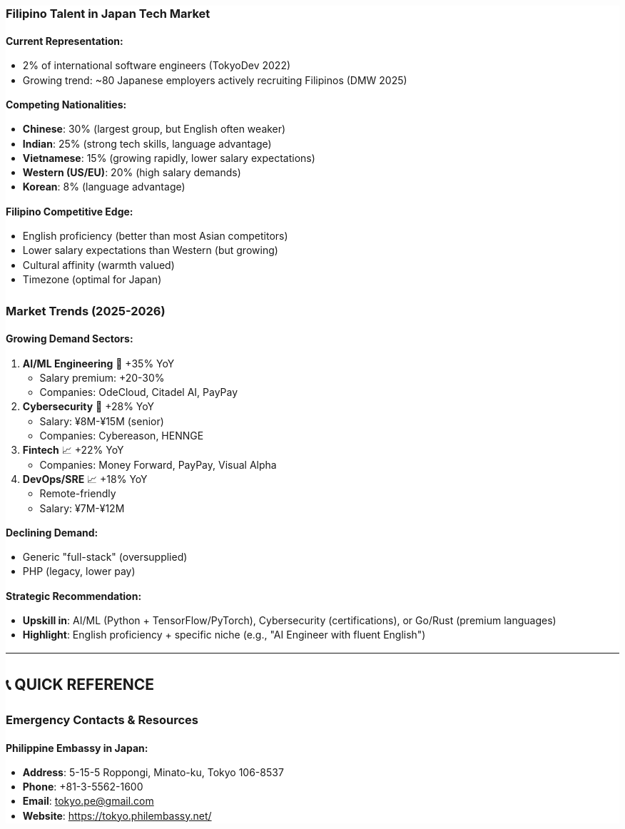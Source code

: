 ### Filipino Talent in Japan Tech Market

**Current Representation:**
- 2% of international software engineers (TokyoDev 2022)
- Growing trend: ~80 Japanese employers actively recruiting Filipinos (DMW 2025)

**Competing Nationalities:**
- **Chinese**: 30% (largest group, but English often weaker)
- **Indian**: 25% (strong tech skills, language advantage)
- **Vietnamese**: 15% (growing rapidly, lower salary expectations)
- **Western (US/EU)**: 20% (high salary demands)
- **Korean**: 8% (language advantage)

**Filipino Competitive Edge:**
- English proficiency (better than most Asian competitors)
- Lower salary expectations than Western (but growing)
- Cultural affinity (warmth valued)
- Timezone (optimal for Japan)

### Market Trends (2025-2026)

**Growing Demand Sectors:**
1. **AI/ML Engineering** 🚀 +35% YoY
   - Salary premium: +20-30%
   - Companies: OdeCloud, Citadel AI, PayPay
2. **Cybersecurity** 🚀 +28% YoY
   - Salary: ¥8M-¥15M (senior)
   - Companies: Cybereason, HENNGE
3. **Fintech** 📈 +22% YoY
   - Companies: Money Forward, PayPay, Visual Alpha
4. **DevOps/SRE** 📈 +18% YoY
   - Remote-friendly
   - Salary: ¥7M-¥12M

**Declining Demand:**
- Generic "full-stack" (oversupplied)
- PHP (legacy, lower pay)

**Strategic Recommendation:**
- **Upskill in**: AI/ML (Python + TensorFlow/PyTorch), Cybersecurity (certifications), or Go/Rust (premium languages)
- **Highlight**: English proficiency + specific niche (e.g., "AI Engineer with fluent English")

---

## 📞 QUICK REFERENCE

### Emergency Contacts & Resources

**Philippine Embassy in Japan:**
- **Address**: 5-15-5 Roppongi, Minato-ku, Tokyo 106-8537
- **Phone**: +81-3-5562-1600
- **Email**: tokyo.pe@gmail.com
- **Website**: https://tokyo.philembassy.net/
